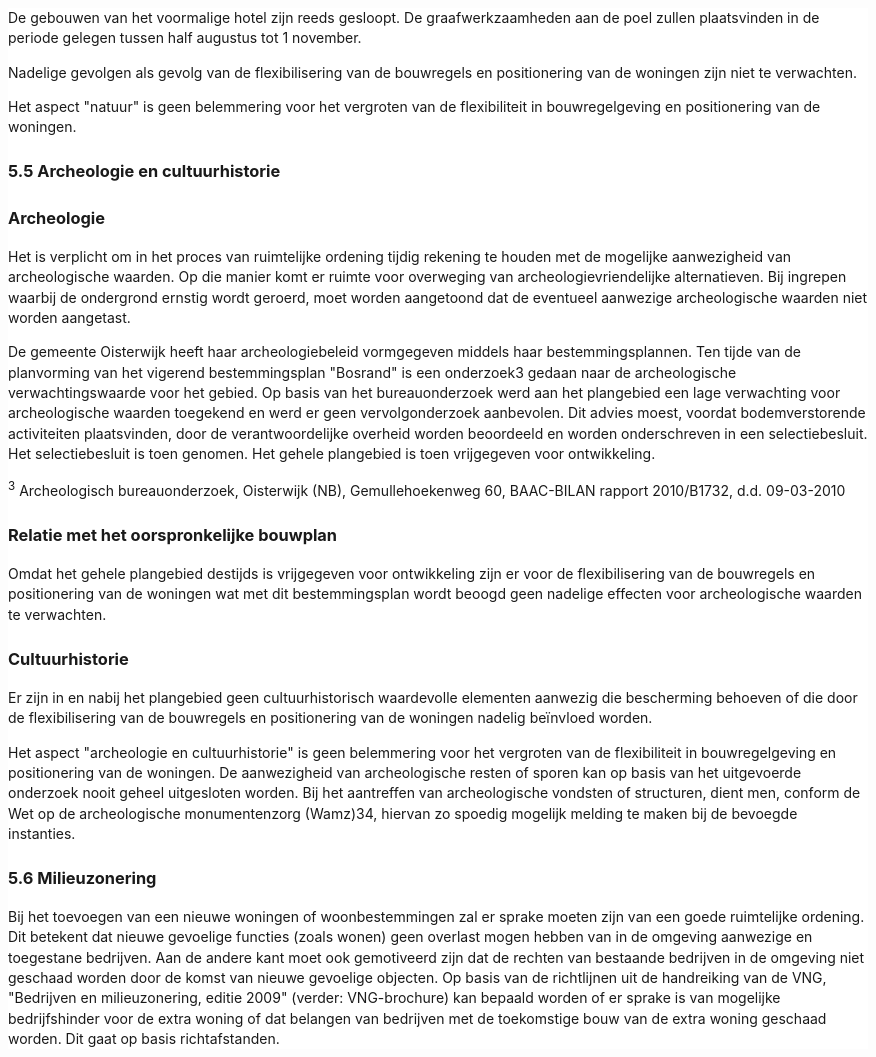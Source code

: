 De gebouwen van het voormalige hotel zijn reeds gesloopt. De graafwerkzaamheden aan de poel zullen plaatsvinden in de periode gelegen tussen half augustus tot 1 november.

Nadelige gevolgen als gevolg van de flexibilisering van de bouwregels en positionering van de woningen zijn niet te verwachten.

Het aspect "natuur" is geen belemmering voor het vergroten van de flexibiliteit in bouwregelgeving en positionering van de woningen.

### **5.5 Archeologie en cultuurhistorie**

### **Archeologie**

Het is verplicht om in het proces van ruimtelijke ordening tijdig rekening te houden met de mogelijke aanwezigheid van archeologische waarden. Op die manier komt er ruimte voor overweging van archeologievriendelijke alternatieven. Bij ingrepen waarbij de ondergrond ernstig wordt geroerd, moet worden aangetoond dat de eventueel aanwezige archeologische waarden niet worden aangetast.

De gemeente Oisterwijk heeft haar archeologiebeleid vormgegeven middels haar bestemmingsplannen. Ten tijde van de planvorming van het vigerend bestemmingsplan "Bosrand" is een onderzoek3 gedaan naar de archeologische verwachtingswaarde voor het gebied. Op basis van het bureauonderzoek werd aan het plangebied een lage verwachting voor archeologische waarden toegekend en werd er geen vervolgonderzoek aanbevolen. Dit advies moest, voordat bodemverstorende activiteiten plaatsvinden, door de verantwoordelijke overheid worden beoordeeld en worden onderschreven in een selectiebesluit. Het selectiebesluit is toen genomen. Het gehele plangebied is toen vrijgegeven voor ontwikkeling.

 <sup>3</sup> Archeologisch bureauonderzoek, Oisterwijk (NB), Gemullehoekenweg 60, BAAC-BILAN rapport 2010/B1732, d.d. 09-03-2010

### **Relatie met het oorspronkelijke bouwplan**

Omdat het gehele plangebied destijds is vrijgegeven voor ontwikkeling zijn er voor de flexibilisering van de bouwregels en positionering van de woningen wat met dit bestemmingsplan wordt beoogd geen nadelige effecten voor archeologische waarden te verwachten.

### **Cultuurhistorie**

Er zijn in en nabij het plangebied geen cultuurhistorisch waardevolle elementen aanwezig die bescherming behoeven of die door de flexibilisering van de bouwregels en positionering van de woningen nadelig beïnvloed worden.

Het aspect "archeologie en cultuurhistorie" is geen belemmering voor het vergroten van de flexibiliteit in bouwregelgeving en positionering van de woningen. De aanwezigheid van archeologische resten of sporen kan op basis van het uitgevoerde onderzoek nooit geheel uitgesloten worden. Bij het aantreffen van archeologische vondsten of structuren, dient men, conform de Wet op de archeologische monumentenzorg (Wamz)34, hiervan zo spoedig mogelijk melding te maken bij de bevoegde instanties.

### **5.6 Milieuzonering**

Bij het toevoegen van een nieuwe woningen of woonbestemmingen zal er sprake moeten zijn van een goede ruimtelijke ordening. Dit betekent dat nieuwe gevoelige functies (zoals wonen) geen overlast mogen hebben van in de omgeving aanwezige en toegestane bedrijven. Aan de andere kant moet ook gemotiveerd zijn dat de rechten van bestaande bedrijven in de omgeving niet geschaad worden door de komst van nieuwe gevoelige objecten. Op basis van de richtlijnen uit de handreiking van de VNG, "Bedrijven en milieuzonering, editie 2009" (verder: VNG-brochure) kan bepaald worden of er sprake is van mogelijke bedrijfshinder voor de extra woning of dat belangen van bedrijven met de toekomstige bouw van de extra woning geschaad worden. Dit gaat op basis richtafstanden.
